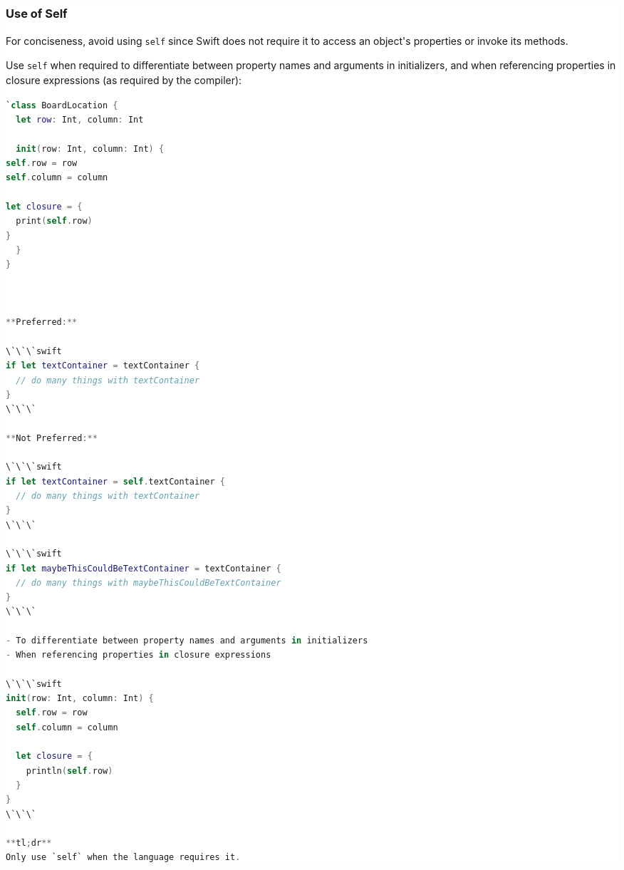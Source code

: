 

### Use of Self

For conciseness, avoid using `self` since Swift does not require it to access an object's properties or invoke its methods.

Use `self` when required to differentiate between property names and arguments in initializers, and when referencing properties in closure expressions (as required by the compiler):

```swift
`class BoardLocation {
  let row: Int, column: Int

  init(row: Int, column: Int) {
self.row = row
self.column = column

let closure = {
  print(self.row)
}
  }
}



**Preferred:**

\`\`\`swift
if let textContainer = textContainer {
  // do many things with textContainer
}
\`\`\`

**Not Preferred:**

\`\`\`swift
if let textContainer = self.textContainer {
  // do many things with textContainer
}
\`\`\`

\`\`\`swift
if let maybeThisCouldBeTextContainer = textContainer {
  // do many things with maybeThisCouldBeTextContainer
}
\`\`\`

- To differentiate between property names and arguments in initializers
- When referencing properties in closure expressions

\`\`\`swift
init(row: Int, column: Int) {
  self.row = row
  self.column = column

  let closure = {
	println(self.row)
  }
}
\`\`\`

**tl;dr**
Only use `self` when the language requires it.

```